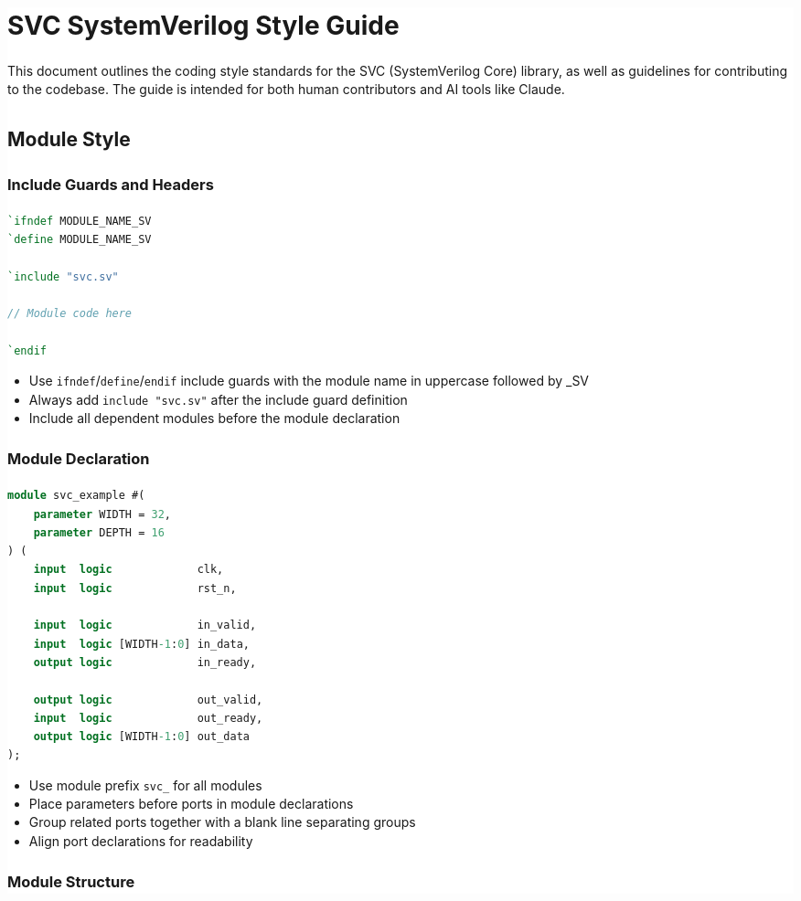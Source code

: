 # SVC SystemVerilog Style Guide

This document outlines the coding style standards for the SVC (SystemVerilog
Core) library, as well as guidelines for contributing to the codebase. The guide
is intended for both human contributors and AI tools like Claude.

## Module Style

### Include Guards and Headers

```systemverilog
`ifndef MODULE_NAME_SV
`define MODULE_NAME_SV

`include "svc.sv"

// Module code here

`endif
```

- Use `ifndef`/`define`/`endif` include guards with the module name in uppercase
  followed by \_SV
- Always add `include "svc.sv"` after the include guard definition
- Include all dependent modules before the module declaration

### Module Declaration

```systemverilog
module svc_example #(
    parameter WIDTH = 32,
    parameter DEPTH = 16
) (
    input  logic             clk,
    input  logic             rst_n,

    input  logic             in_valid,
    input  logic [WIDTH-1:0] in_data,
    output logic             in_ready,

    output logic             out_valid,
    input  logic             out_ready,
    output logic [WIDTH-1:0] out_data
);
```

- Use module prefix `svc_` for all modules
- Place parameters before ports in module declarations
- Group related ports together with a blank line separating groups
- Align port declarations for readability

### Module Structure

